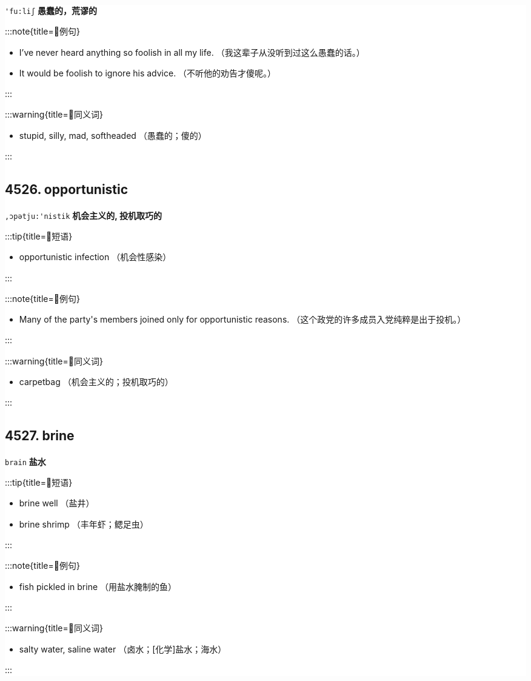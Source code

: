 `'fu:liʃ`  **愚蠢的，荒谬的**

:::note{title=🎤例句}

- I’ve never heard anything so foolish in all my life. （我这辈子从没听到过这么愚蠢的话。）

- It would be foolish to ignore his advice. （不听他的劝告才傻呢。）

:::

:::warning{title=🤔同义词}

- stupid, silly, mad, softheaded （愚蠢的；傻的）

:::


## 4526. opportunistic

`,ɔpətju:'nistik`  **机会主义的, 投机取巧的**

:::tip{title=🤩短语}

- opportunistic infection （机会性感染）

:::

:::note{title=🎤例句}

- Many of the party's members joined only for opportunistic reasons. （这个政党的许多成员入党纯粹是出于投机。）

:::

:::warning{title=🤔同义词}

- carpetbag （机会主义的；投机取巧的）

:::


## 4527. brine

`brain`  **盐水**

:::tip{title=🤩短语}

- brine well （盐井）

- brine shrimp （丰年虾；鳃足虫）

:::

:::note{title=🎤例句}

- fish pickled in brine （用盐水腌制的鱼）

:::

:::warning{title=🤔同义词}

- salty water, saline water （卤水；[化学]盐水；海水）

:::
